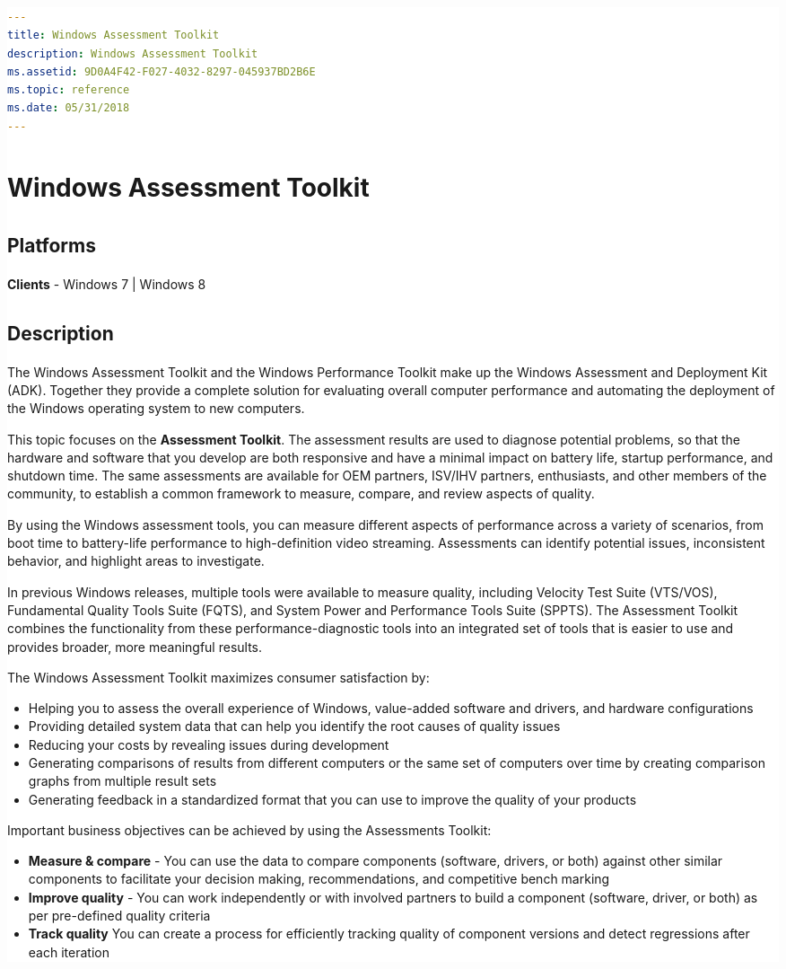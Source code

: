 ```yaml
---
title: Windows Assessment Toolkit
description: Windows Assessment Toolkit
ms.assetid: 9D0A4F42-F027-4032-8297-045937BD2B6E
ms.topic: reference
ms.date: 05/31/2018
---
```


# Windows Assessment Toolkit

## Platforms

**Clients** - Windows 7 \| Windows 8  

## Description

The Windows Assessment Toolkit and the Windows Performance Toolkit make up the Windows Assessment and Deployment Kit (ADK). Together they provide a complete solution for evaluating overall computer performance and automating the deployment of the Windows operating system to new computers.

This topic focuses on the **Assessment Toolkit**. The assessment results are used to diagnose potential problems, so that the hardware and software that you develop are both responsive and have a minimal impact on battery life, startup performance, and shutdown time. The same assessments are available for OEM partners, ISV/IHV partners, enthusiasts, and other members of the community, to establish a common framework to measure, compare, and review aspects of quality.

By using the Windows assessment tools, you can measure different aspects of performance across a variety of scenarios, from boot time to battery-life performance to high-definition video streaming. Assessments can identify potential issues, inconsistent behavior, and highlight areas to investigate.

In previous Windows releases, multiple tools were available to measure quality, including Velocity Test Suite (VTS/VOS), Fundamental Quality Tools Suite (FQTS), and System Power and Performance Tools Suite (SPPTS). The Assessment Toolkit combines the functionality from these performance-diagnostic tools into an integrated set of tools that is easier to use and provides broader, more meaningful results.

The Windows Assessment Toolkit maximizes consumer satisfaction by:

-   Helping you to assess the overall experience of Windows, value-added software and drivers, and hardware configurations
-   Providing detailed system data that can help you identify the root causes of quality issues
-   Reducing your costs by revealing issues during development
-   Generating comparisons of results from different computers or the same set of computers over time by creating comparison graphs from multiple result sets
-   Generating feedback in a standardized format that you can use to improve the quality of your products

Important business objectives can be achieved by using the Assessments Toolkit:

-   **Measure & compare** - You can use the data to compare components (software, drivers, or both) against other similar components to facilitate your decision making, recommendations, and competitive bench marking
-   **Improve quality** - You can work independently or with involved partners to build a component (software, driver, or both) as per pre-defined quality criteria
-   **Track quality**   You can create a process for efficiently tracking quality of component versions and detect regressions after each iteration
